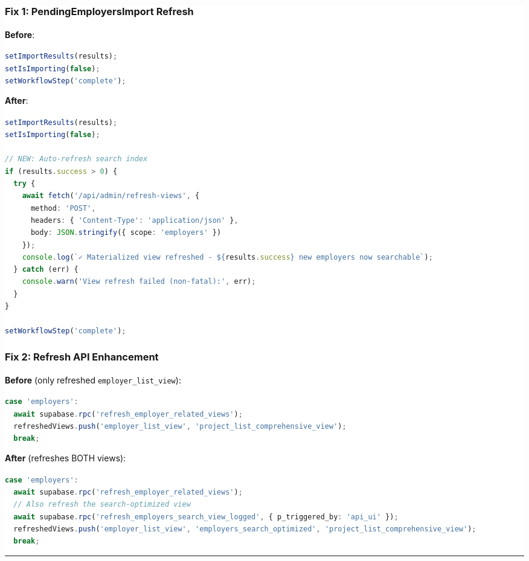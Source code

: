 ### Fix 1: PendingEmployersImport Refresh

**Before**:
```typescript
setImportResults(results);
setIsImporting(false);
setWorkflowStep('complete');
```

**After**:
```typescript
setImportResults(results);
setIsImporting(false);

// NEW: Auto-refresh search index
if (results.success > 0) {
  try {
    await fetch('/api/admin/refresh-views', {
      method: 'POST',
      headers: { 'Content-Type': 'application/json' },
      body: JSON.stringify({ scope: 'employers' })
    });
    console.log(`✓ Materialized view refreshed - ${results.success} new employers now searchable`);
  } catch (err) {
    console.warn('View refresh failed (non-fatal):', err);
  }
}

setWorkflowStep('complete');
```

### Fix 2: Refresh API Enhancement

**Before** (only refreshed `employer_list_view`):
```typescript
case 'employers':
  await supabase.rpc('refresh_employer_related_views');
  refreshedViews.push('employer_list_view', 'project_list_comprehensive_view');
  break;
```

**After** (refreshes BOTH views):
```typescript
case 'employers':
  await supabase.rpc('refresh_employer_related_views');
  // Also refresh the search-optimized view
  await supabase.rpc('refresh_employers_search_view_logged', { p_triggered_by: 'api_ui' });
  refreshedViews.push('employer_list_view', 'employers_search_optimized', 'project_list_comprehensive_view');
  break;
```

---
